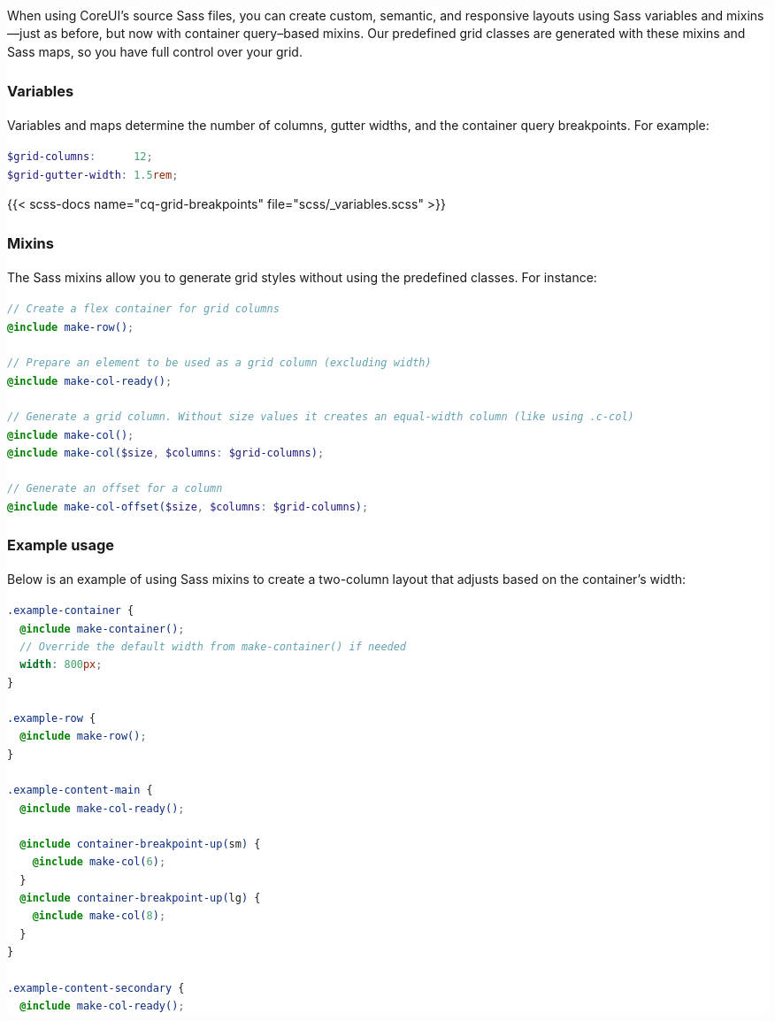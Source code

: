 When using CoreUI’s source Sass files, you can create custom, semantic, and responsive layouts using Sass variables and mixins—just as before, but now with container query–based mixins. Our predefined grid classes are generated with these mixins and Sass maps, so you have full control over your grid.

### Variables

Variables and maps determine the number of columns, gutter widths, and the container query breakpoints. For example:

```scss
$grid-columns:      12;
$grid-gutter-width: 1.5rem;
```

{{< scss-docs name="cq-grid-breakpoints" file="scss/_variables.scss" >}}

### Mixins

The Sass mixins allow you to generate grid styles without using the predefined classes. For instance:

```scss
// Create a flex container for grid columns
@include make-row();

// Prepare an element to be used as a grid column (excluding width)
@include make-col-ready();

// Generate a grid column. Without size values it creates an equal-width column (like using .c-col)
@include make-col();
@include make-col($size, $columns: $grid-columns);

// Generate an offset for a column
@include make-col-offset($size, $columns: $grid-columns);
```

### Example usage

Below is an example of using Sass mixins to create a two-column layout that adjusts based on the container’s width:

```scss
.example-container {
  @include make-container();
  // Override the default width from make-container() if needed
  width: 800px;
}

.example-row {
  @include make-row();
}

.example-content-main {
  @include make-col-ready();

  @include container-breakpoint-up(sm) {
    @include make-col(6);
  }
  @include container-breakpoint-up(lg) {
    @include make-col(8);
  }
}

.example-content-secondary {
  @include make-col-ready();

```